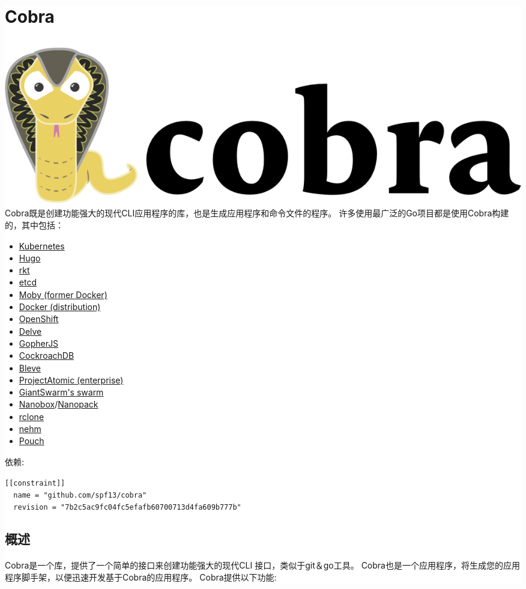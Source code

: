 # Cobra

![](../img/3.png)
Cobra既是创建功能强大的现代CLI应用程序的库，也是生成应用程序和命令文件的程序。
许多使用最广泛的Go项目都是使用Cobra构建的，其中包括：
- [Kubernetes](http://kubernetes.io/)
- [Hugo](http://gohugo.io/)
- [rkt](https://github.com/coreos/rkt)
- [etcd](https://github.com/coreos/etcd)
- [Moby (former Docker)](https://github.com/moby/moby)
- [Docker (distribution)](https://github.com/docker/distribution)
- [OpenShift](https://www.openshift.com/)
- [Delve](https://github.com/derekparker/delve)
- [GopherJS](http://www.gopherjs.org/)
- [CockroachDB](http://www.cockroachlabs.com/)
- [Bleve](http://www.blevesearch.com/)
- [ProjectAtomic (enterprise)](http://www.projectatomic.io/)
- [GiantSwarm's swarm](https://github.com/giantswarm/cli)
- [Nanobox](https://github.com/nanobox-io/nanobox)/[Nanopack](https://github.com/nanopack)
- [rclone](http://rclone.org/)
- [nehm](https://github.com/bogem/nehm)
- [Pouch](https://github.com/alibaba/pouch)

依赖:

```xml
[[constraint]]
  name = "github.com/spf13/cobra"
  revision = "7b2c5ac9fc04fc5efafb60700713d4fa609b777b"
```

## 概述

Cobra是一个库，提供了一个简单的接口来创建功能强大的现代CLI 接口，类似于git＆go工具。
Cobra也是一个应用程序，将生成您的应用程序脚手架，以便迅速开发基于Cobra的应用程序。
Cobra提供以下功能:
